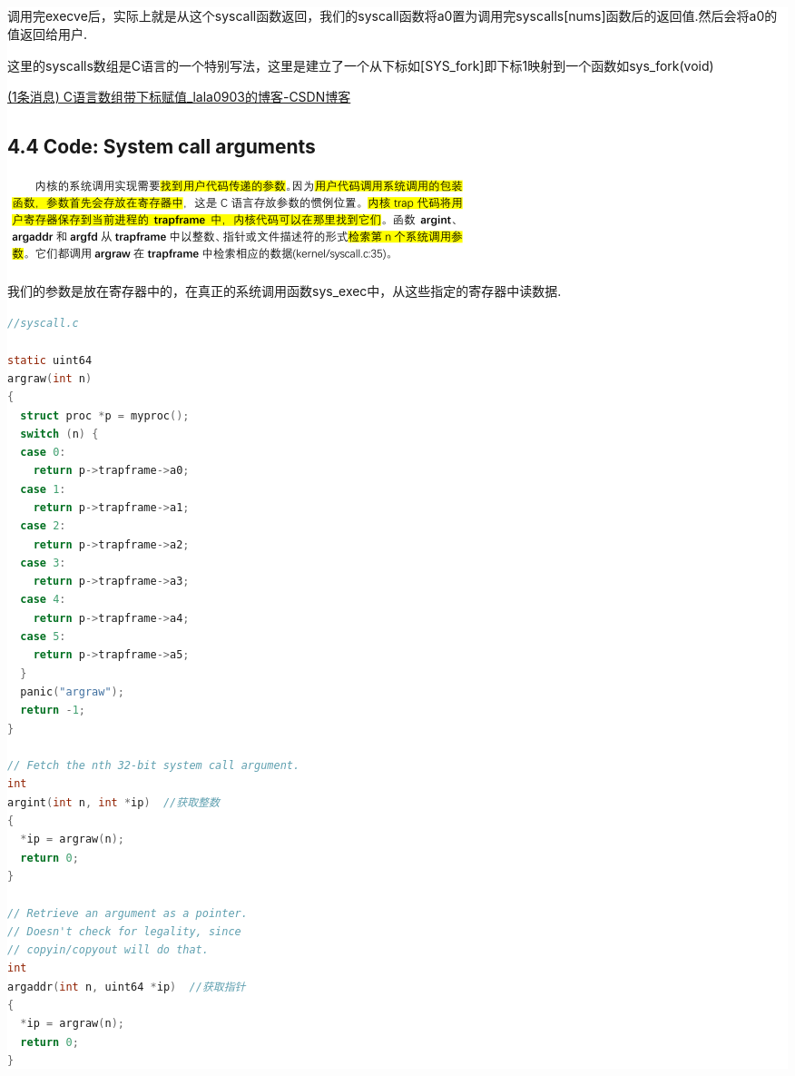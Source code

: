调用完execve后，实际上就是从这个syscall函数返回，我们的syscall函数将a0置为调用完syscalls[nums]函数后的返回值.然后会将a0的值返回给用户.

这里的syscalls数组是C语言的一个特别写法，这里是建立了一个从下标如[SYS_fork]即下标1映射到一个函数如sys_fork(void)

[(1条消息) C语言数组带下标赋值_lala0903的博客-CSDN博客](https://blog.csdn.net/lala0903/article/details/109758594)



## 4.4 Code: System call arguments

<img src="assert/image-20210603150504480.png" alt="image-20210603150504480" style="zoom:50%;" />

我们的参数是放在寄存器中的，在真正的系统调用函数sys_exec中，从这些指定的寄存器中读数据.

```c
//syscall.c

static uint64
argraw(int n)
{
  struct proc *p = myproc();
  switch (n) {
  case 0:
    return p->trapframe->a0;
  case 1:
    return p->trapframe->a1;
  case 2:
    return p->trapframe->a2;
  case 3:
    return p->trapframe->a3;
  case 4:
    return p->trapframe->a4;
  case 5:
    return p->trapframe->a5;
  }
  panic("argraw");
  return -1;
}

// Fetch the nth 32-bit system call argument.
int
argint(int n, int *ip)	//获取整数
{
  *ip = argraw(n);
  return 0;
}

// Retrieve an argument as a pointer.
// Doesn't check for legality, since
// copyin/copyout will do that.
int
argaddr(int n, uint64 *ip)	//获取指针
{
  *ip = argraw(n);
  return 0;
}

```